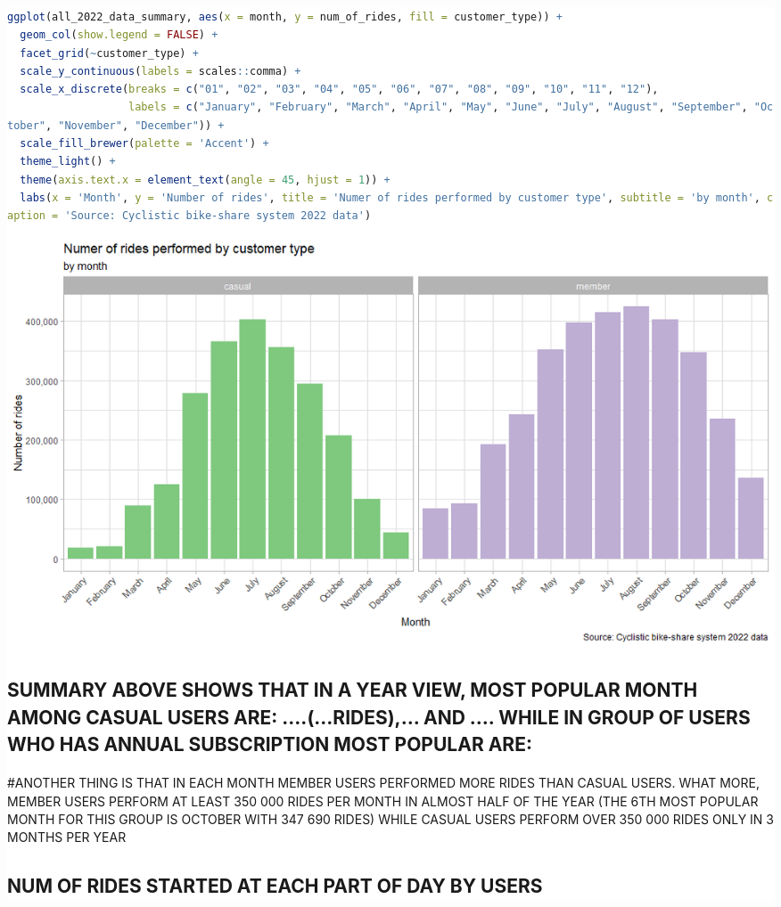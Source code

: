``` r
ggplot(all_2022_data_summary, aes(x = month, y = num_of_rides, fill = customer_type)) + 
  geom_col(show.legend = FALSE) +
  facet_grid(~customer_type) + 
  scale_y_continuous(labels = scales::comma) +
  scale_x_discrete(breaks = c("01", "02", "03", "04", "05", "06", "07", "08", "09", "10", "11", "12"),
                   labels = c("January", "February", "March", "April", "May", "June", "July", "August", "September", "October", "November", "December")) +
  scale_fill_brewer(palette = 'Accent') +
  theme_light() +
  theme(axis.text.x = element_text(angle = 45, hjust = 1)) +
  labs(x = 'Month', y = 'Number of rides', title = 'Numer of rides performed by customer type', subtitle = 'by month', caption = 'Source: Cyclistic bike-share system 2022 data')
```
![](Rplot_3.png)


## SUMMARY ABOVE SHOWS THAT IN A YEAR VIEW, MOST POPULAR MONTH AMONG CASUAL USERS ARE: ….(…RIDES),… AND …. WHILE IN GROUP OF USERS WHO HAS ANNUAL SUBSCRIPTION MOST POPULAR ARE:

\#ANOTHER THING IS THAT IN EACH MONTH MEMBER USERS PERFORMED MORE RIDES
THAN CASUAL USERS. WHAT MORE, MEMBER USERS PERFORM AT LEAST 350 000
RIDES PER MONTH IN ALMOST HALF OF THE YEAR (THE 6TH MOST POPULAR MONTH
FOR THIS GROUP IS OCTOBER WITH 347 690 RIDES) WHILE CASUAL USERS PERFORM
OVER 350 000 RIDES ONLY IN 3 MONTHS PER YEAR

## NUM OF RIDES STARTED AT EACH PART OF DAY BY USERS
